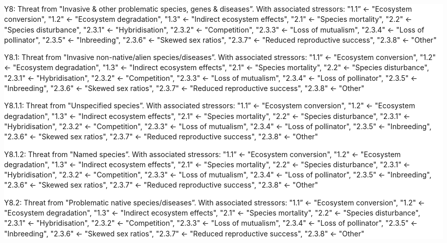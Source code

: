 Y8: Threat from "Invasive & other problematic species, genes & diseases”. With associated stressors: "1.1” <- "Ecosystem conversion", "1.2" <- "Ecosystem degradation", "1.3" <- "Indirect ecosystem effects", "2.1" <- "Species mortality", "2.2" <- "Species disturbance", "2.3.1" <- "Hybridisation", "2.3.2" <- "Competition", "2.3.3" <- "Loss of mutualism", "2.3.4" <- "Loss of pollinator", "2.3.5" <- "Inbreeding", "2.3.6" <- "Skewed sex ratios", "2.3.7" <- "Reduced reproductive success", "2.3.8" <- "Other"                       

Y8.1: Threat from "Invasive non-native/alien species/diseases”. With associated stressors: "1.1” <- "Ecosystem conversion", "1.2" <- "Ecosystem degradation", "1.3" <- "Indirect ecosystem effects", "2.1" <- "Species mortality", "2.2" <- "Species disturbance", "2.3.1" <- "Hybridisation", "2.3.2" <- "Competition", "2.3.3" <- "Loss of mutualism", "2.3.4" <- "Loss of pollinator", "2.3.5" <- "Inbreeding", "2.3.6" <- "Skewed sex ratios", "2.3.7" <- "Reduced reproductive success", "2.3.8" <- "Other"                       

Y8.1.1: Threat from "Unspecified species”. With associated stressors: "1.1” <- "Ecosystem conversion", "1.2" <- "Ecosystem degradation", "1.3" <- "Indirect ecosystem effects", "2.1" <- "Species mortality", "2.2" <- "Species disturbance", "2.3.1" <- "Hybridisation", "2.3.2" <- "Competition", "2.3.3" <- "Loss of mutualism", "2.3.4" <- "Loss of pollinator", "2.3.5" <- "Inbreeding", "2.3.6" <- "Skewed sex ratios", "2.3.7" <- "Reduced reproductive success", "2.3.8" <- "Other"                       

Y8.1.2: Threat from "Named species”. With associated stressors: "1.1” <- "Ecosystem conversion", "1.2" <- "Ecosystem degradation", "1.3" <- "Indirect ecosystem effects", "2.1" <- "Species mortality", "2.2" <- "Species disturbance", "2.3.1" <- "Hybridisation", "2.3.2" <- "Competition", "2.3.3" <- "Loss of mutualism", "2.3.4" <- "Loss of pollinator", "2.3.5" <- "Inbreeding", "2.3.6" <- "Skewed sex ratios", "2.3.7" <- "Reduced reproductive success", "2.3.8" <- "Other"                       

Y8.2: Threat from "Problematic native species/diseases”. With associated stressors: "1.1” <- "Ecosystem conversion", "1.2" <- "Ecosystem degradation", "1.3" <- "Indirect ecosystem effects", "2.1" <- "Species mortality", "2.2" <- "Species disturbance", "2.3.1" <- "Hybridisation", "2.3.2" <- "Competition", "2.3.3" <- "Loss of mutualism", "2.3.4" <- "Loss of pollinator", "2.3.5" <- "Inbreeding", "2.3.6" <- "Skewed sex ratios", "2.3.7" <- "Reduced reproductive success", "2.3.8" <- "Other"                       

